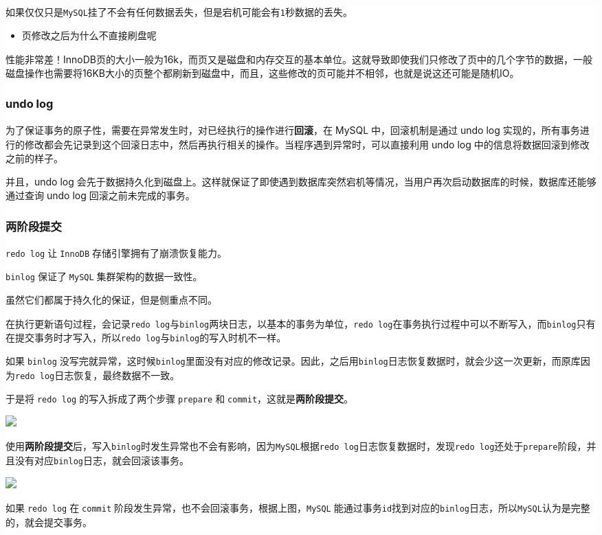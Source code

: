 如果仅仅只是`MySQL`挂了不会有任何数据丢失，但是宕机可能会有`1`秒数据的丢失。

- 页修改之后为什么不直接刷盘呢

性能非常差！InnoDB页的大小一般为16k，而页又是磁盘和内存交互的基本单位。这就导致即使我们只修改了页中的几个字节的数据，一般磁盘操作也需要将16KB大小的页整个都刷新到磁盘中，而且，这些修改的页可能并不相邻，也就是说这还可能是随机IO。

### undo log

为了保证事务的原子性，需要在异常发生时，对已经执行的操作进行**回滚**，在 MySQL 中，回滚机制是通过 undo log 实现的，所有事务进行的修改都会先记录到这个回滚日志中，然后再执行相关的操作。当程序遇到异常时，可以直接利用 undo log 中的信息将数据回滚到修改之前的样子。

并且，undo log 会先于数据持久化到磁盘上。这样就保证了即使遇到数据库突然宕机等情况，当用户再次启动数据库的时候，数据库还能够通过查询 undo log 回滚之前未完成的事务。

### 两阶段提交

`redo log` 让 `InnoDB` 存储引擎拥有了崩溃恢复能力。

`binlog` 保证了 `MySQL` 集群架构的数据一致性。

虽然它们都属于持久化的保证，但是侧重点不同。

在执行更新语句过程，会记录`redo log`与`binlog`两块日志，以基本的事务为单位，`redo log`在事务执行过程中可以不断写入，而`binlog`只有在提交事务时才写入，所以`redo log`与`binlog`的写入时机不一样。

如果 `binlog` 没写完就异常，这时候`binlog`里面没有对应的修改记录。因此，之后用`binlog`日志恢复数据时，就会少这一次更新，而原库因为`redo log`日志恢复，最终数据不一致。

于是将 `redo log` 的写入拆成了两个步骤 `prepare` 和 `commit`，这就是**两阶段提交**。

![](https://guide-blog-images.oss-cn-shenzhen.aliyuncs.com/github/javaguide/04-20220305234956774.png)

使用**两阶段提交**后，写入`binlog`时发生异常也不会有影响，因为`MySQL`根据`redo log`日志恢复数据时，发现`redo log`还处于`prepare`阶段，并且没有对应`binlog`日志，就会回滚该事务。

![](https://guide-blog-images.oss-cn-shenzhen.aliyuncs.com/github/javaguide/06-20220305234907651.png)

如果 `redo log` 在 `commit` 阶段发生异常，也不会回滚事务，根据上图，`MySQL` 能通过事务`id`找到对应的`binlog`日志，所以`MySQL`认为是完整的，就会提交事务。